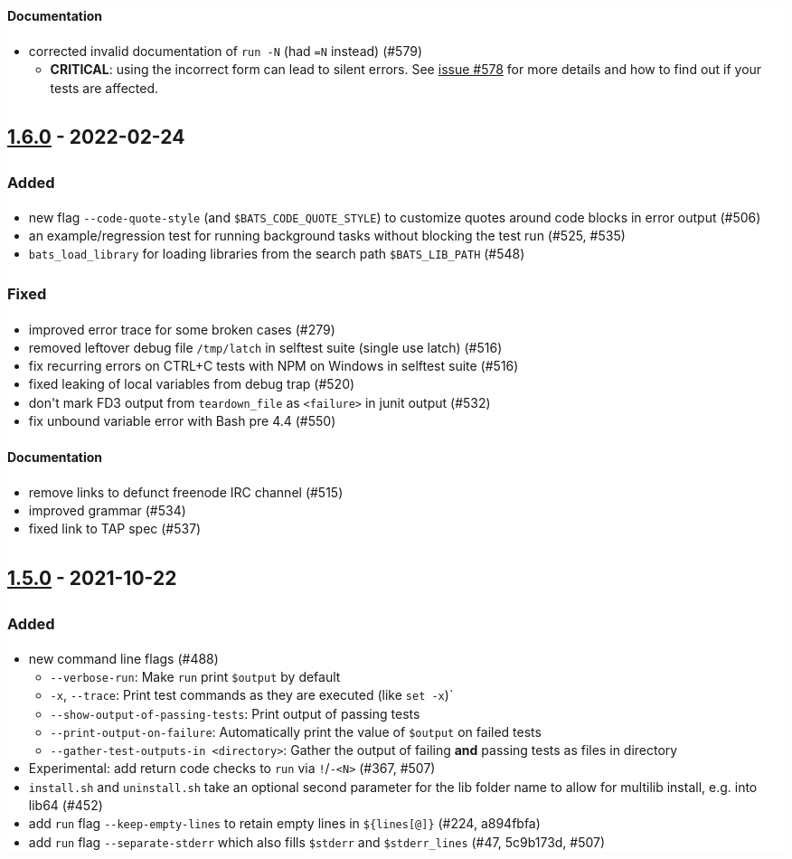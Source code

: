 #### Documentation

* corrected invalid documentation of `run -N` (had `=N` instead) (#579)
  * **CRITICAL**: using the incorrect form can lead to silent errors. See
    [issue #578](https://github.com/bats-core/bats-core/issues/578) for more
    details and how to find out if your tests are affected.

## [1.6.0] - 2022-02-24

### Added

* new flag `--code-quote-style` (and `$BATS_CODE_QUOTE_STYLE`) to customize
quotes around code blocks in error output (#506)
* an example/regression test for running background tasks without blocking the
  test run (#525, #535)
* `bats_load_library` for loading libraries from the search path
  `$BATS_LIB_PATH` (#548)

### Fixed

* improved error trace for some broken cases (#279)
* removed leftover debug file `/tmp/latch` in selftest suite
  (single use latch) (#516)
* fix recurring errors on CTRL+C tests with NPM on Windows in selftest suite (#516)
* fixed leaking of local variables from debug trap (#520)
* don't mark FD3 output from `teardown_file` as `<failure>` in junit output (#532)
* fix unbound variable error with Bash pre 4.4 (#550)

#### Documentation

* remove links to defunct freenode IRC channel (#515)
* improved grammar (#534)
* fixed link to TAP spec (#537)

## [1.5.0] - 2021-10-22

### Added

* new command line flags (#488)
  * `--verbose-run`: Make `run` print `$output` by default
  * `-x`, `--trace`: Print test commands as they are executed (like `set -x`)`
  * `--show-output-of-passing-tests`: Print output of passing tests
  * `--print-output-on-failure`: Automatically print the value of  `$output` on
    failed tests
  * `--gather-test-outputs-in <directory>`: Gather the output of failing **and**
    passing tests as files in directory
* Experimental: add return code checks to `run` via `!`/`-<N>` (#367, #507)
* `install.sh` and `uninstall.sh` take an optional second parameter for the lib
  folder name to allow for multilib install, e.g. into lib64 (#452)
* add `run` flag `--keep-empty-lines` to retain empty lines in `${lines[@]}` (#224,
  a894fbfa)
* add `run` flag `--separate-stderr` which also fills `$stderr` and
  `$stderr_lines` (#47, 5c9b173d, #507)


[kac]: https://keepachangelog.com/en/1.0.0/
[semver]: https://semver.org/
[Unreleased]: https://github.com/bats-core/bats-core/compare/v1.7.0...HEAD
[1.7.0]: https://github.com/bats-core/bats-core/compare/v1.6.1...v1.7.0
[1.6.1]: https://github.com/bats-core/bats-core/compare/v1.6.0...v1.6.1
[1.6.0]: https://github.com/bats-core/bats-core/compare/v1.5.0...v1.6.0
[1.5.0]: https://github.com/bats-core/bats-core/compare/v1.4.1...v1.5.0
[1.4.1]: https://github.com/bats-core/bats-core/compare/v1.4.0...v1.4.1
[1.4.0]: https://github.com/bats-core/bats-core/compare/v1.3.0...v1.4.0
[1.3.0]: https://github.com/bats-core/bats-core/compare/v1.2.1...v1.3.0
[1.2.1]: https://github.com/bats-core/bats-core/compare/v1.2.0...v1.2.1
[1.2.0]: https://github.com/bats-core/bats-core/compare/v1.1.0...v1.2.0
[1.1.0]: https://github.com/bats-core/bats-core/compare/v1.0.2...v1.1.0
[1.0.2]: https://github.com/bats-core/bats-core/compare/v1.0.1...v1.0.2
[1.0.1]: https://github.com/bats-core/bats-core/compare/v1.0.0...v1.0.1
[1.0.0]: https://github.com/bats-core/bats-core/compare/v0.4.0...v1.0.0
[0.4.0]: https://github.com/bats-core/bats-core/compare/v0.3.1...v0.4.0
[0.3.1]: https://github.com/bats-core/bats-core/compare/v0.3.0...v0.3.1
[0.3.0]: https://github.com/bats-core/bats-core/compare/v0.2.0...v0.3.0
[0.2.0]: https://github.com/bats-core/bats-core/compare/v0.1.0...v0.2.0
[0.1.0]: https://github.com/bats-core/bats-core/commits/v0.1.0